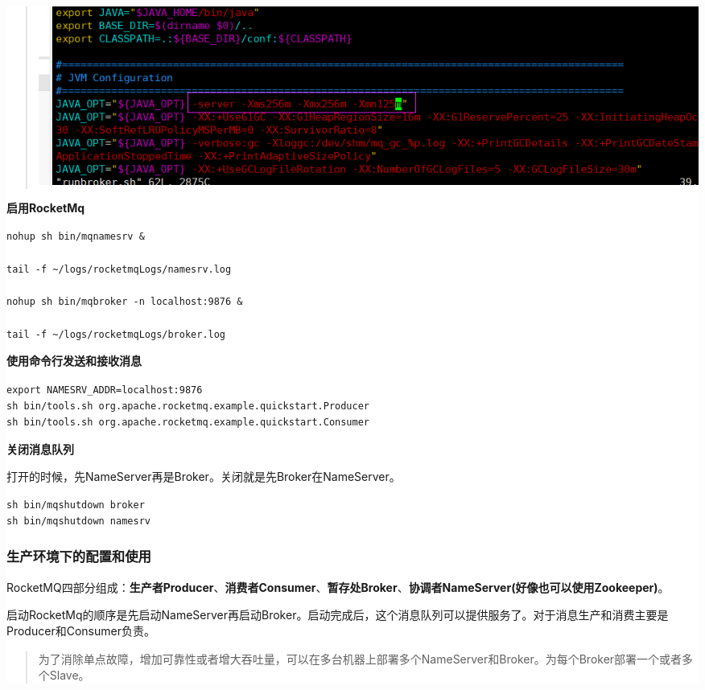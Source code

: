 >![1570592919209](markdownImage\1570592919209.png)



**启用RocketMq**

```shell
nohup sh bin/mqnamesrv & 

tail -f ~/logs/rocketmqLogs/namesrv.log

nohup sh bin/mqbroker -n localhost:9876 &

tail -f ~/logs/rocketmqLogs/broker.log
```



**使用命令行发送和接收消息**

```shell
export NAMESRV_ADDR=localhost:9876
sh bin/tools.sh org.apache.rocketmq.example.quickstart.Producer
sh bin/tools.sh org.apache.rocketmq.example.quickstart.Consumer
```



**关闭消息队列**

​	打开的时候，先NameServer再是Broker。关闭就是先Broker在NameServer。

```shell
sh bin/mqshutdown broker
sh bin/mqshutdown namesrv
```



### 生产环境下的配置和使用

​	RocketMQ四部分组成：**生产者Producer**、**消费者Consumer**、**暂存处Broker**、**协调者NameServer(好像也可以使用Zookeeper)**。

​	启动RocketMq的顺序是先启动NameServer再启动Broker。启动完成后，这个消息队列可以提供服务了。对于消息生产和消费主要是 Producer和Consumer负责。



> 为了消除单点故障，增加可靠性或者增大吞吐量，可以在多台机器上部署多个NameServer和Broker。为每个Broker部署一个或者多个Slave。
